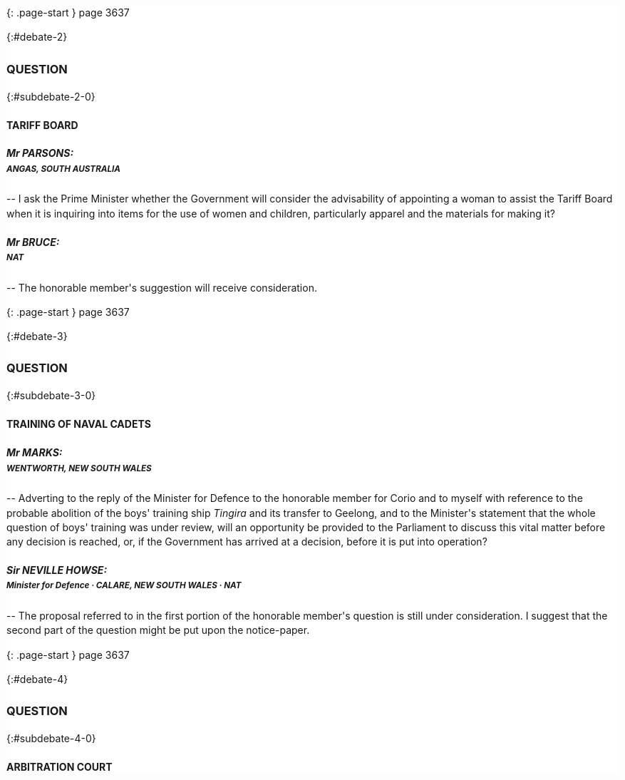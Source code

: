 {: .page-start }
page 3637

{:#debate-2}
### QUESTION

{:#subdebate-2-0}
#### TARIFF BOARD

##### Mr PARSONS:<br><small class="text-muted">ANGAS, SOUTH AUSTRALIA</small>

-- I ask the Prime Minister whether the Government will consider the advisability of appointing a woman to assist the Tariff Board when it is inquiring into items for the use of women and children, particularly apparel and the materials for making it? 

##### Mr BRUCE:<br><small class="text-muted">NAT</small>

-- The honorable member's suggestion will receive consideration. 

{: .page-start }
page 3637

{:#debate-3}
### QUESTION

{:#subdebate-3-0}
#### TRAINING OF NAVAL CADETS

##### Mr MARKS:<br><small class="text-muted">WENTWORTH, NEW SOUTH WALES</small>

-- Adverting to the reply of the Minister for Defence to the honorable member for Corio and to myself with reference to the probable abolition of the boys' training ship  *Tingira*  and its transfer to Geelong, and to the Minister's statement that the whole question of boys' training was under review, will an opportunity be provided to the Parliament to discuss this vital matter before any decision is reached, or, if the Government has arrived at a decision, before it is put into operation? 

##### Sir NEVILLE HOWSE:<br><small class="text-muted">Minister for Defence &middot; CALARE, NEW SOUTH WALES &middot; NAT</small>

-- The proposal referred to in the first portion of the honorable member's question is still under consideration. I suggest that the second part of the question might be put upon the notice-paper. 

{: .page-start }
page 3637

{:#debate-4}
### QUESTION

{:#subdebate-4-0}
#### ARBITRATION COURT
